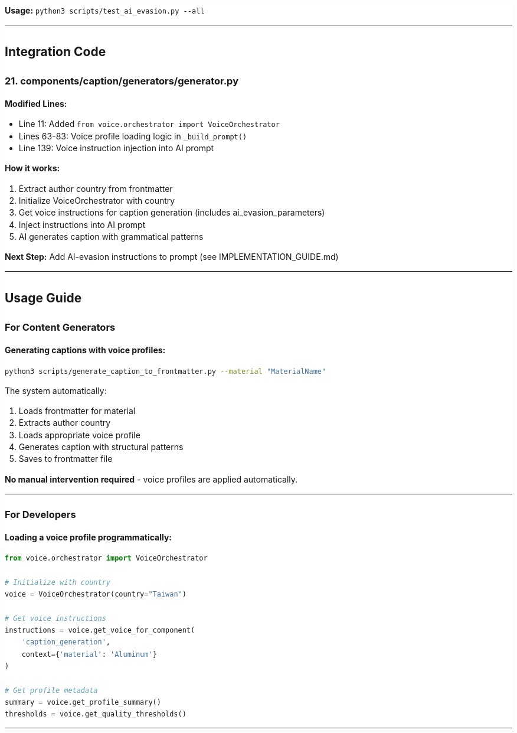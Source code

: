 **Usage:** `python3 scripts/test_ai_evasion.py --all`

---

## Integration Code

### 21. components/caption/generators/generator.py
**Modified Lines:**
- Line 11: Added `from voice.orchestrator import VoiceOrchestrator`
- Lines 63-83: Voice profile loading logic in `_build_prompt()`
- Line 139: Voice instruction injection into AI prompt

**How it works:**
1. Extract author country from frontmatter
2. Initialize VoiceOrchestrator with country
3. Get voice instructions for caption generation (includes ai_evasion_parameters)
4. Inject instructions into AI prompt
5. AI generates caption with grammatical patterns

**Next Step:** Add AI-evasion instructions to prompt (see IMPLEMENTATION_GUIDE.md)

---

## Usage Guide

### For Content Generators

**Generating captions with voice profiles:**
```bash
python3 scripts/generate_caption_to_frontmatter.py --material "MaterialName"
```

The system automatically:
1. Loads frontmatter for material
2. Extracts author country
3. Loads appropriate voice profile
4. Generates caption with structural patterns
5. Saves to frontmatter file

**No manual intervention required** - voice profiles are applied automatically.

---

### For Developers

**Loading a voice profile programmatically:**
```python
from voice.orchestrator import VoiceOrchestrator

# Initialize with country
voice = VoiceOrchestrator(country="Taiwan")

# Get voice instructions
instructions = voice.get_voice_for_component(
    'caption_generation',
    context={'material': 'Aluminum'}
)

# Get profile metadata
summary = voice.get_profile_summary()
thresholds = voice.get_quality_thresholds()
```

---